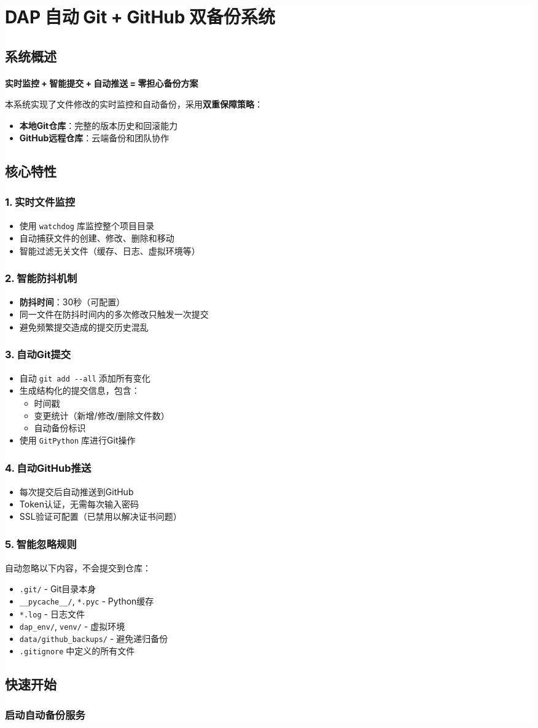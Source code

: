 # DAP 自动 Git + GitHub 双备份系统

## 系统概述

**实时监控 + 智能提交 + 自动推送 = 零担心备份方案**

本系统实现了文件修改的实时监控和自动备份，采用**双重保障策略**：
- **本地Git仓库**：完整的版本历史和回滚能力
- **GitHub远程仓库**：云端备份和团队协作

## 核心特性

### 1. 实时文件监控
- 使用 `watchdog` 库监控整个项目目录
- 自动捕获文件的创建、修改、删除和移动
- 智能过滤无关文件（缓存、日志、虚拟环境等）

### 2. 智能防抖机制
- **防抖时间**：30秒（可配置）
- 同一文件在防抖时间内的多次修改只触发一次提交
- 避免频繁提交造成的提交历史混乱

### 3. 自动Git提交
- 自动 `git add --all` 添加所有变化
- 生成结构化的提交信息，包含：
  - 时间戳
  - 变更统计（新增/修改/删除文件数）
  - 自动备份标识
- 使用 `GitPython` 库进行Git操作

### 4. 自动GitHub推送
- 每次提交后自动推送到GitHub
- Token认证，无需每次输入密码
- SSL验证可配置（已禁用以解决证书问题）

### 5. 智能忽略规则
自动忽略以下内容，不会提交到仓库：
- `.git/` - Git目录本身
- `__pycache__/`, `*.pyc` - Python缓存
- `*.log` - 日志文件
- `dap_env/`, `venv/` - 虚拟环境
- `data/github_backups/` - 避免递归备份
- `.gitignore` 中定义的所有文件

## 快速开始

### 启动自动备份服务
